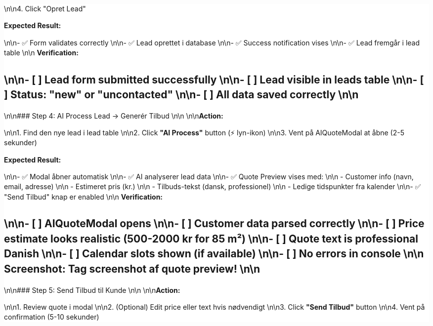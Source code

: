 \n\n4. Click "Opret Lead"

**Expected Result:**

\n\n- ✅ Form validates correctly
\n\n- ✅ Lead oprettet i database
\n\n- ✅ Success notification vises
\n\n- ✅ Lead fremgår i lead table
\n\n
**Verification:**

\n\n- [ ] Lead form submitted successfully
\n\n- [ ] Lead visible in leads table
\n\n- [ ] Status: "new" or "uncontacted"
\n\n- [ ] All data saved correctly
\n\n
---

\n\n### Step 4: AI Process Lead → Generér Tilbud
\n\n
\n\n**Action:**

\n\n1. Find den nye lead i lead table
\n\n2. Click **"AI Process"** button (⚡ lyn-ikon)
\n\n3. Vent på AIQuoteModal at åbne (2-5 sekunder)

**Expected Result:**

\n\n- ✅ Modal åbner automatisk
\n\n- ✅ AI analyserer lead data
\n\n- ✅ Quote Preview vises med:
\n\n  - Customer info (navn, email, adresse)
\n\n  - Estimeret pris (kr.)
\n\n  - Tilbuds-tekst (dansk, professionel)
\n\n  - Ledige tidspunkter fra kalender
\n\n- ✅ "Send Tilbud" knap er enabled
\n\n
**Verification:**

\n\n- [ ] AIQuoteModal opens
\n\n- [ ] Customer data parsed correctly
\n\n- [ ] Price estimate looks realistic (500-2000 kr for 85 m²)
\n\n- [ ] Quote text is professional Danish
\n\n- [ ] Calendar slots shown (if available)
\n\n- [ ] No errors in console
\n\n
**Screenshot:** Tag screenshot af quote preview!
\n\n
---

\n\n### Step 5: Send Tilbud til Kunde
\n\n
\n\n**Action:**

\n\n1. Review quote i modal
\n\n2. (Optional) Edit price eller text hvis nødvendigt
\n\n3. Click **"Send Tilbud"** button
\n\n4. Vent på confirmation (5-10 sekunder)
